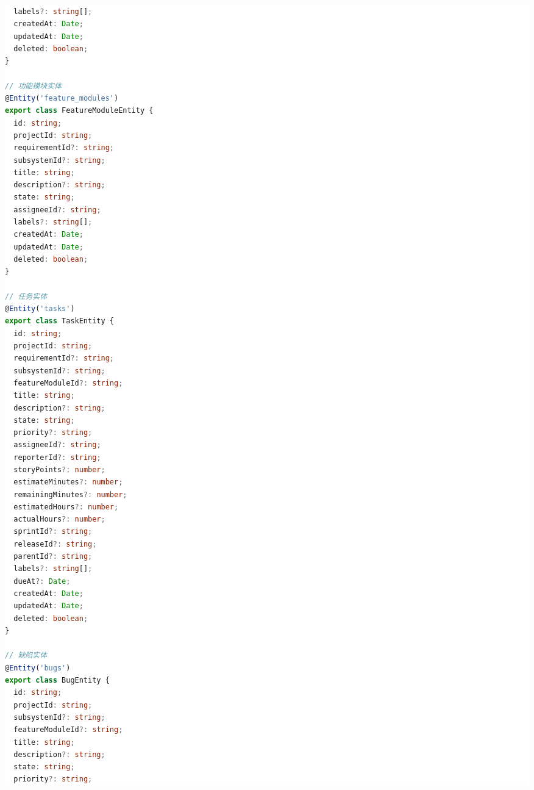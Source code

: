 ```typescript
  labels?: string[];
  createdAt: Date;
  updatedAt: Date;
  deleted: boolean;
}

// 功能模块实体
@Entity('feature_modules')
export class FeatureModuleEntity {
  id: string;
  projectId: string;
  requirementId?: string;
  subsystemId?: string;
  title: string;
  description?: string;
  state: string;
  assigneeId?: string;
  labels?: string[];
  createdAt: Date;
  updatedAt: Date;
  deleted: boolean;
}

// 任务实体
@Entity('tasks')
export class TaskEntity {
  id: string;
  projectId: string;
  requirementId?: string;
  subsystemId?: string;
  featureModuleId?: string;
  title: string;
  description?: string;
  state: string;
  priority?: string;
  assigneeId?: string;
  reporterId?: string;
  storyPoints?: number;
  estimateMinutes?: number;
  remainingMinutes?: number;
  estimatedHours?: number;
  actualHours?: number;
  sprintId?: string;
  releaseId?: string;
  parentId?: string;
  labels?: string[];
  dueAt?: Date;
  createdAt: Date;
  updatedAt: Date;
  deleted: boolean;
}

// 缺陷实体
@Entity('bugs')
export class BugEntity {
  id: string;
  projectId: string;
  subsystemId?: string;
  featureModuleId?: string;
  title: string;
  description?: string;
  state: string;
  priority?: string;
```
